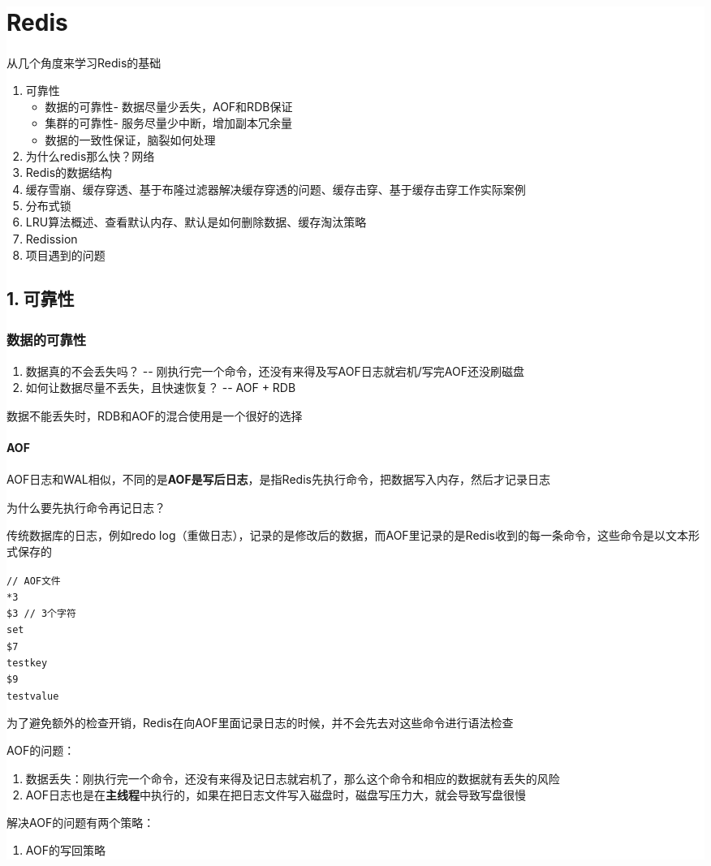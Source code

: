 # Redis

从几个角度来学习Redis的基础
1. 可靠性
   - 数据的可靠性- 数据尽量少丢失，AOF和RDB保证
   - 集群的可靠性- 服务尽量少中断，增加副本冗余量
   - 数据的一致性保证，脑裂如何处理
2. 为什么redis那么快？网络
3. Redis的数据结构
4. 缓存雪崩、缓存穿透、基于布隆过滤器解决缓存穿透的问题、缓存击穿、基于缓存击穿工作实际案例
5. 分布式锁
6. LRU算法概述、查看默认内存、默认是如何删除数据、缓存淘汰策略
7. Redission
8. 项目遇到的问题

## 1. 可靠性

### 数据的可靠性

1. 数据真的不会丢失吗？ -- 刚执行完一个命令，还没有来得及写AOF日志就宕机/写完AOF还没刷磁盘
2. 如何让数据尽量不丢失，且快速恢复？ -- AOF + RDB

数据不能丢失时，RDB和AOF的混合使用是一个很好的选择

#### AOF

AOF日志和WAL相似，不同的是**AOF是写后日志**，是指Redis先执行命令，把数据写入内存，然后才记录日志

为什么要先执行命令再记日志？

传统数据库的日志，例如redo log（重做日志），记录的是修改后的数据，而AOF里记录的是Redis收到的每一条命令，这些命令是以文本形式保存的

```
// AOF文件
*3
$3 // 3个字符
set
$7
testkey
$9
testvalue
```

为了避免额外的检查开销，Redis在向AOF里面记录日志的时候，并不会先去对这些命令进行语法检查

AOF的问题：
1. 数据丢失：刚执行完一个命令，还没有来得及记日志就宕机了，那么这个命令和相应的数据就有丢失的风险
2. AOF日志也是在**主线程**中执行的，如果在把日志文件写入磁盘时，磁盘写压力大，就会导致写盘很慢

解决AOF的问题有两个策略：

1. AOF的写回策略
